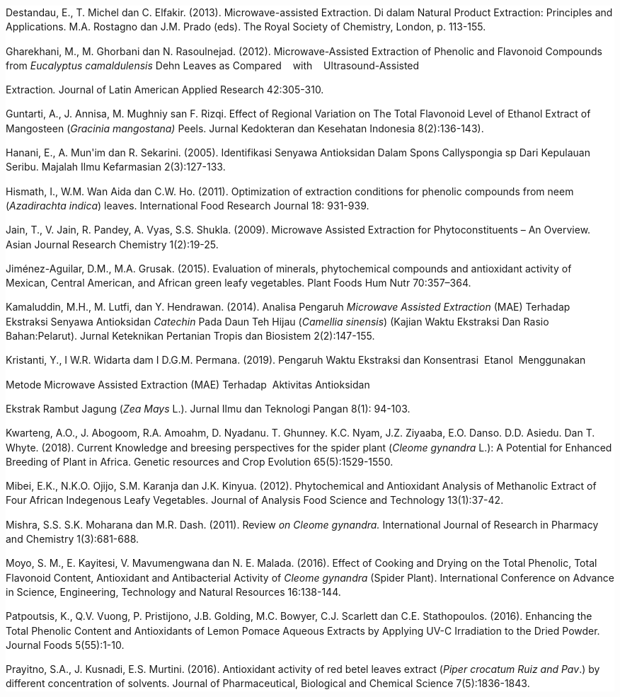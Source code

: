 <p><span class="font4">Destandau, E., T. Michel dan C. Elfakir. (2013). Microwave-assisted Extraction. Di dalam Natural Product Extraction: Principles and Applications. M.A. Rostagno dan J.M. Prado (eds). The Royal Society of Chemistry, London, p. 113-155.</span></p>
<p><span class="font4">Gharekhani, M., M. Ghorbani dan N. Rasoulnejad. (2012). Microwave-Assisted Extraction of Phenolic and Flavonoid Compounds from </span><span class="font4" style="font-style:italic;">Eucalyptus camaldulensis</span><span class="font4"> Dehn Leaves as Compared &nbsp;&nbsp;&nbsp;with &nbsp;&nbsp;&nbsp;Ultrasound-Assisted</span></p>
<p><span class="font4">Extraction</span><span class="font4" style="font-style:italic;">.</span><span class="font4"> Journal of Latin American Applied Research 42:305-310.</span></p>
<p><span class="font4">Guntarti, A., J. Annisa, M. Mughniy san F. Rizqi. Effect of Regional Variation on The Total Flavonoid Level of Ethanol Extract of Mangosteen (</span><span class="font4" style="font-style:italic;">Gracinia mangostana)</span><span class="font4"> Peels. Jurnal Kedokteran dan Kesehatan Indonesia 8(2):136-143).</span></p>
<p><span class="font4">Hanani, E., A. Mun'im dan R. Sekarini. (2005). Identifikasi Senyawa Antioksidan Dalam Spons Callyspongia sp Dari Kepulauan Seribu. Majalah Ilmu Kefarmasian 2(3):127-133.</span></p>
<p><span class="font4">Hismath, I., W.M. Wan Aida dan C.W. Ho. (2011). Optimization of extraction conditions for phenolic compounds from neem (</span><span class="font4" style="font-style:italic;">Azadirachta indica</span><span class="font4">) leaves. International Food Research Journal 18: 931-939.</span></p>
<p><span class="font4">Jain, T., V. Jain, R. Pandey, A. Vyas, S.S. Shukla. (2009). Microwave Assisted Extraction for Phytoconstituents – An Overview. Asian Journal Research Chemistry 1(2):19-25.</span></p>
<p><span class="font4">Jiménez-Aguilar, D.M., M.A. Grusak. (2015). Evaluation of minerals, phytochemical compounds and antioxidant activity of Mexican, Central American, and African green leafy vegetables. Plant Foods Hum Nutr 70:357–364.</span></p>
<p><span class="font4">Kamaluddin, M.H., M. Lutfi, dan Y. Hendrawan. (2014). Analisa Pengaruh </span><span class="font4" style="font-style:italic;">Microwave Assisted Extraction</span><span class="font4"> (MAE) Terhadap Ekstraksi Senyawa Antioksidan </span><span class="font4" style="font-style:italic;">Catechin </span><span class="font4">Pada Daun Teh Hijau (</span><span class="font4" style="font-style:italic;">Camellia sinensis</span><span class="font4">) (Kajian Waktu Ekstraksi Dan Rasio Bahan:Pelarut). Jurnal Keteknikan Pertanian Tropis dan Biosistem 2(2):147-155.</span></p>
<p><span class="font4">Kristanti, Y., I W.R. Widarta dam I D.G.M. Permana. (2019). Pengaruh Waktu Ekstraksi dan Konsentrasi &nbsp;Etanol &nbsp;Menggunakan</span></p>
<p><span class="font4">Metode Microwave Assisted Extraction (MAE) Terhadap &nbsp;Aktivitas Antioksidan</span></p>
<p><span class="font4">Ekstrak Rambut Jagung (</span><span class="font4" style="font-style:italic;">Zea Mays</span><span class="font4"> L.). Jurnal Ilmu dan Teknologi Pangan 8(1): 94-103.</span></p>
<p><span class="font4">Kwarteng, A.O., J. Abogoom, R.A. Amoahm, D. Nyadanu. T. Ghunney. K.C. Nyam, J.Z. Ziyaaba, E.O. Danso. D.D. Asiedu. Dan T. Whyte. (2018). Current Knowledge and breesing perspectives for the spider plant (</span><span class="font4" style="font-style:italic;">Cleome gynandra</span><span class="font4"> L.): A Potential for Enhanced Breeding of Plant in Africa. Genetic resources and Crop Evolution 65(5):1529-1550.</span></p>
<p><span class="font4">Mibei, E.K., N.K.O. Ojijo, S.M. Karanja dan J.K. Kinyua. (2012). Phytochemical and Antioxidant Analysis of Methanolic Extract of Four African Indegenous Leafy Vegetables. Journal of Analysis Food Science and Technology 13(1):37-42.</span></p>
<p><span class="font4">Mishra, S.S. S.K. Moharana dan M.R. Dash. (2011). Review </span><span class="font4" style="font-style:italic;">on Cleome gynandra. </span><span class="font4">International Journal of Research in Pharmacy and Chemistry 1(3):681-688.</span></p>
<p><span class="font4">Moyo, S. M., E. Kayitesi, V. Mavumengwana dan N. E. Malada. (2016). Effect of Cooking and Drying on the Total Phenolic, Total Flavonoid Content, Antioxidant and Antibacterial Activity of </span><span class="font4" style="font-style:italic;">Cleome gynandra</span><span class="font4"> (Spider Plant). International Conference on Advance in Science, Engineering, Technology and Natural Resources 16:138-144.</span></p>
<p><span class="font4">Patpoutsis, K., Q.V. Vuong, P. Pristijono, J.B. Golding, M.C. Bowyer, C.J. Scarlett dan C.E. Stathopoulos. (2016). Enhancing the Total Phenolic Content and Antioxidants of Lemon Pomace Aqueous Extracts by Applying UV-C Irradiation to the Dried Powder. Journal Foods 5(55):1-10.</span></p>
<p><span class="font4">Prayitno, S.A., J. Kusnadi, E.S. Murtini. (2016). Antioxidant activity of red betel leaves extract (</span><span class="font4" style="font-style:italic;">Piper crocatum Ruiz and Pav</span><span class="font4">.) by different concentration of solvents. Journal of Pharmaceutical, Biological and Chemical Science 7(5):1836-1843.</span></p>